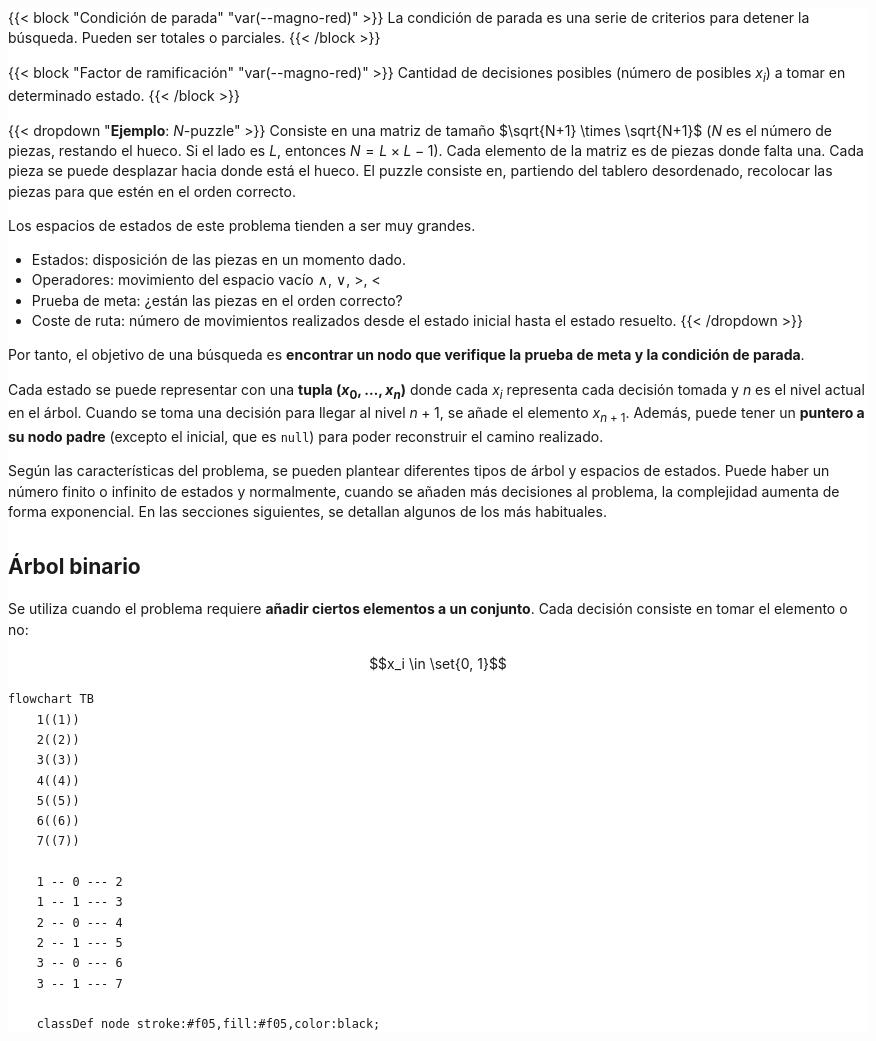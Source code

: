 {{< block "Condición de parada" "var(--magno-red)" >}}
La condición de parada es una serie de criterios para detener la búsqueda.
Pueden ser totales o parciales.
{{< /block >}}

{{< block "Factor de ramificación" "var(--magno-red)" >}}
Cantidad de decisiones posibles (número de posibles $x_i$) a tomar en
determinado estado.
{{< /block >}}

{{< dropdown "**Ejemplo**: $N$-puzzle" >}}
Consiste en una matriz de tamaño $\sqrt{N+1} \times \sqrt{N+1}$ ($N$ es el
número de piezas, restando el hueco. Si el lado es $L$, entonces $N = L \times
L -1$). Cada elemento de la matriz es de piezas donde falta una. Cada pieza se
puede desplazar hacia donde está el hueco. El puzzle consiste en, partiendo del
tablero desordenado, recolocar las piezas para que estén en el orden correcto.

Los espacios de estados de este problema tienden a ser muy grandes.

- Estados: disposición de las piezas en un momento dado.
- Operadores: movimiento del espacio vacío $\land$, $\lor$, $>$, $<$
- Prueba de meta: ¿están las piezas en el orden correcto?
- Coste de ruta: número de movimientos realizados desde el estado inicial hasta
  el estado resuelto.
{{< /dropdown >}}

Por tanto, el objetivo de una búsqueda es **encontrar un nodo que verifique la
prueba de meta y la condición de parada**.

Cada estado se puede representar con una **tupla $(x_0, \ldots, x_n)$** donde
cada $x_i$ representa cada decisión tomada y $n$ es el nivel actual en el árbol.
Cuando se toma una decisión para llegar al nivel $n+1$, se añade el elemento
$x_{n+1}$. Además, puede tener un **puntero a su nodo padre** (excepto el
inicial, que es `null`) para poder reconstruir el camino realizado.

Según las características del problema, se pueden plantear diferentes tipos de
árbol y espacios de estados. Puede haber un número finito o infinito de estados
y normalmente, cuando se añaden más decisiones al problema, la complejidad
aumenta de forma exponencial. En las secciones siguientes, se detallan algunos
de los más habituales.

## Árbol binario

Se utiliza cuando el problema requiere **añadir ciertos elementos a un
conjunto**. Cada decisión consiste en tomar el elemento o no:

$$x_i \in \set{0, 1}$$

```mermaid
flowchart TB
    1((1))
    2((2))
    3((3))
    4((4))
    5((5))
    6((6))
    7((7))

    1 -- 0 --- 2
    1 -- 1 --- 3
    2 -- 0 --- 4
    2 -- 1 --- 5
    3 -- 0 --- 6
    3 -- 1 --- 7

    classDef node stroke:#f05,fill:#f05,color:black;
```

